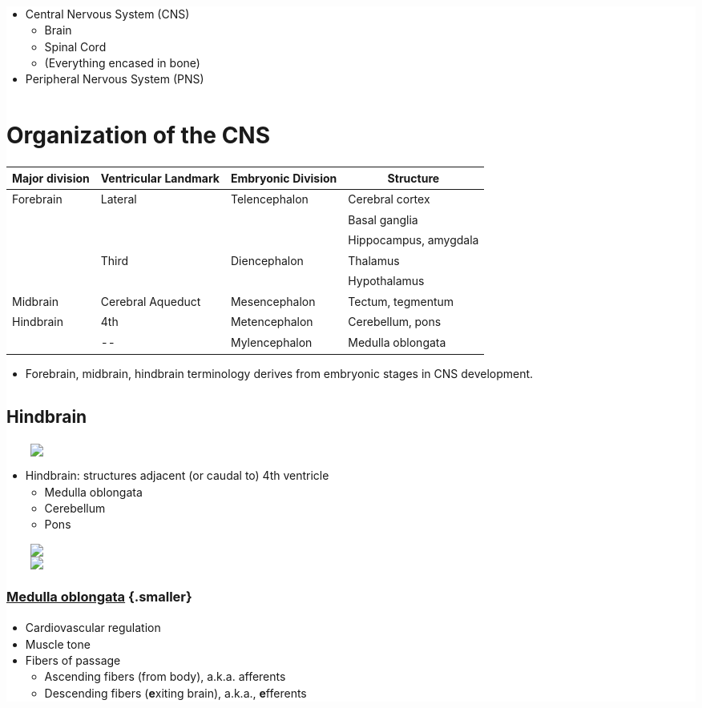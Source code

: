 - Central Nervous System (CNS) 
  - Brain
  - Spinal Cord
  - (Everything encased in bone)
- Peripheral Nervous System (PNS)

# Organization of the CNS

| Major division | Ventricular Landmark | Embryonic Division | Structure       |
|----------------|----------------------|--------------------|-----------------|
| Forebrain      | Lateral              | Telencephalon      | Cerebral cortex |
|                |                      |                    | Basal ganglia   |
|                |                      |                    | Hippocampus, amygdala |
|                | Third                | Diencephalon       | Thalamus        |
|                |                      |                    | Hypothalamus    |
| Midbrain       | Cerebral Aqueduct    | Mesencephalon      | Tectum, tegmentum |
| Hindbrain      | 4th                  | Metencephalon      | Cerebellum, pons  |
|                | --                   | Mylencephalon      | Medulla oblongata |

- Forebrain, midbrain, hindbrain terminology derives from embryonic stages in CNS development.

## Hindbrain

<img src="https://upload.wikimedia.org/wikipedia/commons/thumb/5/54/EmbryonicBrain.svg/1200px-EmbryonicBrain.svg.png" width="800px" style="display: block; margin: auto;" />

- Hindbrain: structures adjacent (or caudal to) 4th ventricle
    - Medulla oblongata
    - Cerebellum
    - Pons

<div class="centered">
<iframe width="560" height="315" src="https://www.youtube.com/embed/Wq8EVQUc9a4" frameborder="0" allowfullscreen></iframe>
</div>

<img src="https://upload.wikimedia.org/wikipedia/commons/thumb/b/b9/Gray708.svg/500px-Gray708.svg.png" width="800px" style="display: block; margin: auto;" />

<img src="http://webspace.ship.edu/cgboer/medial-labelled.gif" width="800px" style="display: block; margin: auto;" />

### [Medulla oblongata](https://en.wikipedia.org/wiki/Medulla_oblongata) {.smaller}

- Cardiovascular regulation
- Muscle tone
- Fibers of passage
    - Ascending fibers (from body), a.k.a. afferents
    - Descending fibers (**e**xiting brain), a.k.a., **e**fferents

